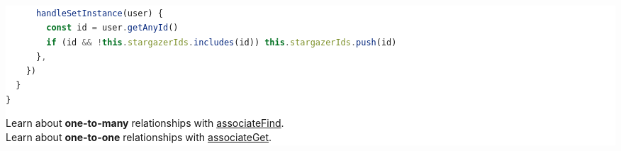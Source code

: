 ```ts
      handleSetInstance(user) {
        const id = user.getAnyId()
        if (id && !this.stargazerIds.includes(id)) this.stargazerIds.push(id)
      },
    })
  }
}
```

Learn about **one-to-many** relationships with [associateFind](./associate-find.md).<br/>
Learn about **one-to-one** relationships with [associateGet](./associate-get.md).
